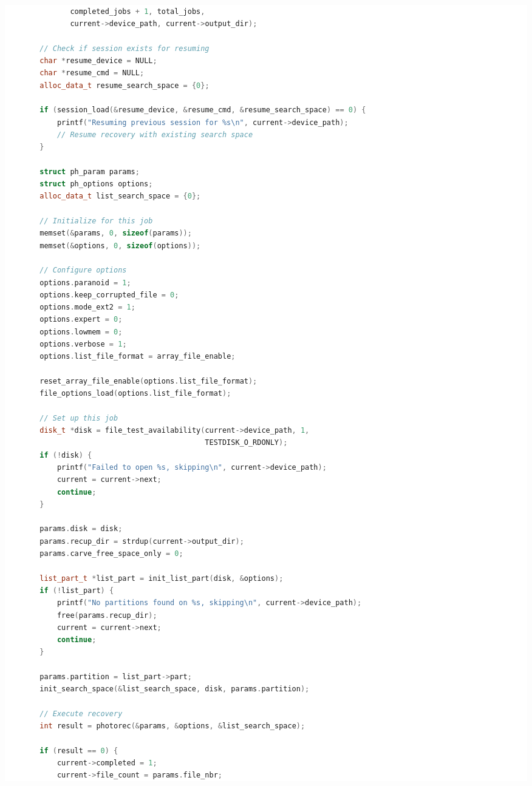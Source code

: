 ```c++
               completed_jobs + 1, total_jobs, 
               current->device_path, current->output_dir);

        // Check if session exists for resuming
        char *resume_device = NULL;
        char *resume_cmd = NULL;
        alloc_data_t resume_search_space = {0};

        if (session_load(&resume_device, &resume_cmd, &resume_search_space) == 0) {
            printf("Resuming previous session for %s\n", current->device_path);
            // Resume recovery with existing search space
        }

        struct ph_param params;
        struct ph_options options;
        alloc_data_t list_search_space = {0};

        // Initialize for this job
        memset(&params, 0, sizeof(params));
        memset(&options, 0, sizeof(options));

        // Configure options
        options.paranoid = 1;
        options.keep_corrupted_file = 0;
        options.mode_ext2 = 1;
        options.expert = 0;
        options.lowmem = 0;
        options.verbose = 1;
        options.list_file_format = array_file_enable;

        reset_array_file_enable(options.list_file_format);
        file_options_load(options.list_file_format);

        // Set up this job
        disk_t *disk = file_test_availability(current->device_path, 1, 
                                              TESTDISK_O_RDONLY);
        if (!disk) {
            printf("Failed to open %s, skipping\n", current->device_path);
            current = current->next;
            continue;
        }

        params.disk = disk;
        params.recup_dir = strdup(current->output_dir);
        params.carve_free_space_only = 0;

        list_part_t *list_part = init_list_part(disk, &options);
        if (!list_part) {
            printf("No partitions found on %s, skipping\n", current->device_path);
            free(params.recup_dir);
            current = current->next;
            continue;
        }

        params.partition = list_part->part;
        init_search_space(&list_search_space, disk, params.partition);

        // Execute recovery
        int result = photorec(&params, &options, &list_search_space);

        if (result == 0) {
            current->completed = 1;
            current->file_count = params.file_nbr;
```